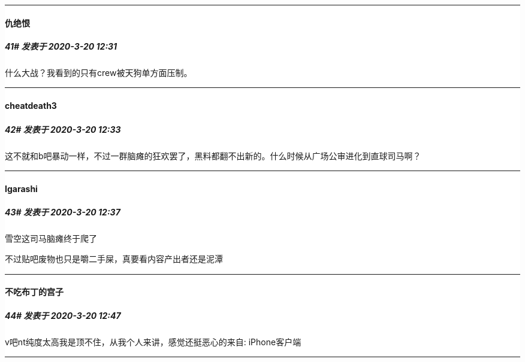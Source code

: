 



*****

####  仇绝恨  
##### 41#       发表于 2020-3-20 12:31




什么大战？我看到的只有crew被天狗单方面压制。







*****

####  cheatdeath3  
##### 42#       发表于 2020-3-20 12:33




这不就和b吧暴动一样，不过一群脑瘫的狂欢罢了，黑料都翻不出新的。什么时候从广场公审进化到直球司马啊？







*****

####  Igarashi  
##### 43#       发表于 2020-3-20 12:37




雪空这司马脑瘫终于爬了

不过贴吧废物也只是嚼二手屎，真要看内容产出者还是泥潭







*****

####  不吃布丁的宫子  
##### 44#       发表于 2020-3-20 12:47




v吧nt纯度太高我是顶不住，从我个人来讲，感觉还挺恶心的来自: iPhone客户端







*****
